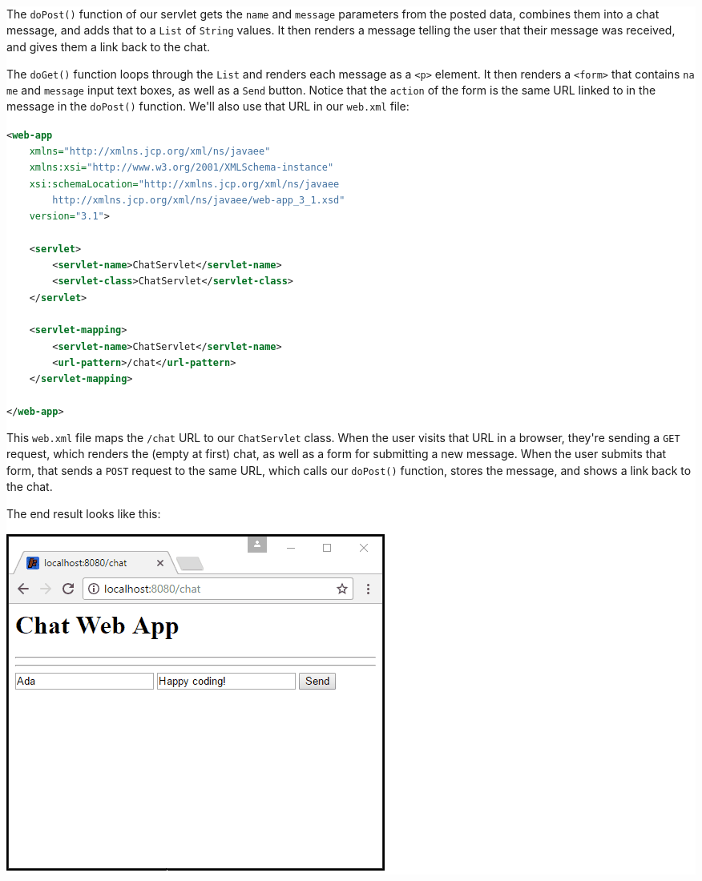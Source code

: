 The `doPost()` function of our servlet gets the `name` and `message` parameters from the posted data, combines them into a chat message, and adds that to a `List` of `String` values. It then renders a message telling the user that their message was received, and gives them a link back to the chat.

The `doGet()` function loops through the `List` and renders each message as a `<p>` element. It then renders a `<form>` that contains `name` and `message` input text boxes, as well as a `Send` button. Notice that the `action` of the form is the same URL linked to in the message in the `doPost()` function. We'll also use that URL in our `web.xml` file:

```xml
<web-app
	xmlns="http://xmlns.jcp.org/xml/ns/javaee"
	xmlns:xsi="http://www.w3.org/2001/XMLSchema-instance"
	xsi:schemaLocation="http://xmlns.jcp.org/xml/ns/javaee
		http://xmlns.jcp.org/xml/ns/javaee/web-app_3_1.xsd"
	version="3.1">

	<servlet>
		<servlet-name>ChatServlet</servlet-name>
		<servlet-class>ChatServlet</servlet-class>
	</servlet>

	<servlet-mapping>
		<servlet-name>ChatServlet</servlet-name>
		<url-pattern>/chat</url-pattern>
	</servlet-mapping>

</web-app>
```

This `web.xml` file maps the `/chat` URL to our `ChatServlet` class. When the user visits that URL in a browser, they're sending a `GET` request, which renders the (empty at first) chat, as well as a form for submitting a new message. When the user submits that form, that sends a `POST` request to the same URL, which calls our `doPost()` function, stores the message, and shows a link back to the chat.

The end result looks like this:

![basic chat app](/tutorials/java-server/images/post-4.gif)
